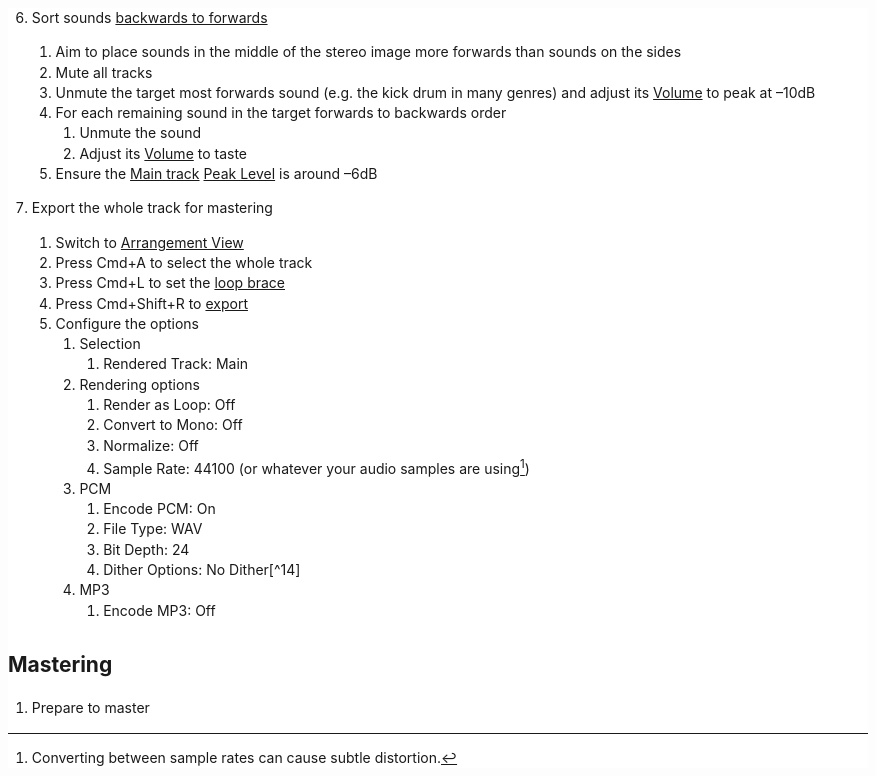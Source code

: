 6. Sort sounds [backwards to forwards](#imaging)

   1. Aim to place sounds in the middle of the stereo image more forwards than
      sounds on the sides
   2. Mute all tracks
   3. Unmute the target most forwards sound (e.g. the kick drum in many genres)
      and adjust its
      [Volume](https://www.ableton.com/en/live-manual/12/mixing/#group-tracks:~:text=The%20Volume%20control%20adjusts%20the%20track%E2%80%99s%20output%20level.%20With%20multiple%20tracks%20selected%2C%20adjusting%20the%20volume%20of%20one%20of%20them%20will%20adjust%20the%20others%20as%20well.)
      to peak at –10dB
   4. For each remaining sound in the target forwards to backwards order
      1. Unmute the sound
      2. Adjust its
         [Volume](https://www.ableton.com/en/live-manual/12/mixing/#group-tracks:~:text=The%20Volume%20control%20adjusts%20the%20track%E2%80%99s%20output%20level.%20With%20multiple%20tracks%20selected%2C%20adjusting%20the%20volume%20of%20one%20of%20them%20will%20adjust%20the%20others%20as%20well.)
         to taste
   5. Ensure the
      [Main track](https://www.ableton.com/en/live-manual/12/mixing/#return-tracks-and-the-main-track)
      [Peak Level](https://www.ableton.com/en/live-manual/12/mixing/#mixing:~:text=resettable%20peak%20level%20indicators)
      is around –6dB

7. Export the whole track for mastering
   1. Switch to
      [Arrangement View](https://www.ableton.com/en/live-manual/12/arrangement-view/#arrangement-view)
   2. Press Cmd+A to select the whole track
   3. Press Cmd+L to set the
      [loop brace](https://www.ableton.com/en/live-manual/12/arrangement-view/#the-arrangement-loop)
   4. Press Cmd+Shift+R to
      [export](https://www.ableton.com/en/live-manual/12/managing-files-and-sets/#exporting-audio-and-video)
   5. Configure the options
      1. Selection
         1. Rendered Track: Main
      2. Rendering options
         1. Render as Loop: Off
         2. Convert to Mono: Off
         3. Normalize: Off
         4. Sample Rate: 44100 (or whatever your audio samples are using[^13])
      3. PCM
         1. Encode PCM: On
         2. File Type: WAV
         3. Bit Depth: 24
         4. Dither Options: No Dither[^14]
      4. MP3
         1. Encode MP3: Off

## Mastering

1. Prepare to master


[^1]: Enables adding effects that apply to just that one sound.
[^2]: Preserves the effects that apply to the sound on the original track.
[^7]: We don’t want to accidentally cut good frequencies.
[^9]: Keeps the RMS roughly the same after compression.
[^13]: Converting between sample rates can cause subtle distortion.
[^18]: Ensures there’s no click at the start of the track.
[^24]: We don’t want to accidentally cut good frequencies.
[^26]: Converting between sample rates can cause subtle distortion.